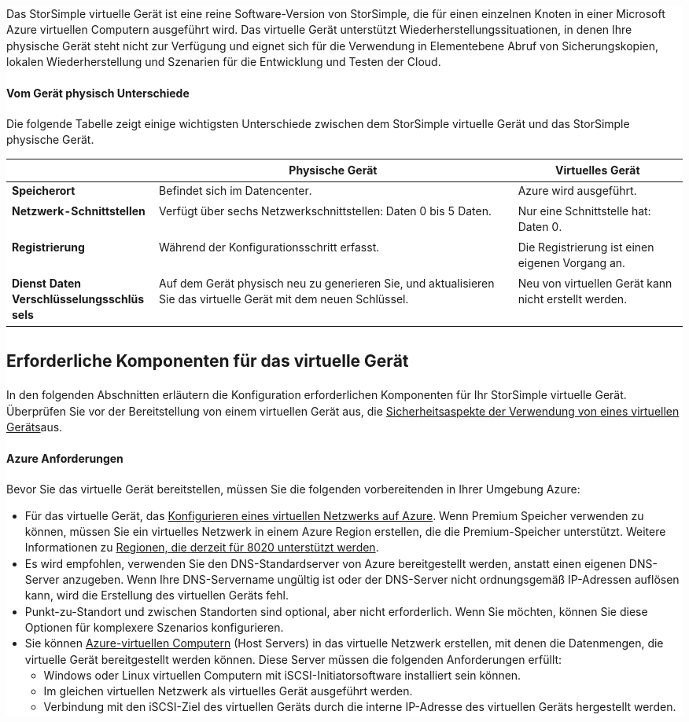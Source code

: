 Das StorSimple virtuelle Gerät ist eine reine Software-Version von StorSimple, die für einen einzelnen Knoten in einer Microsoft Azure virtuellen Computern ausgeführt wird. Das virtuelle Gerät unterstützt Wiederherstellungssituationen, in denen Ihre physische Gerät steht nicht zur Verfügung und eignet sich für die Verwendung in Elementebene Abruf von Sicherungskopien, lokalen Wiederherstellung und Szenarien für die Entwicklung und Testen der Cloud.

#### <a name="differences-from-the-physical-device"></a>Vom Gerät physisch Unterschiede

Die folgende Tabelle zeigt einige wichtigsten Unterschiede zwischen dem StorSimple virtuelle Gerät und das StorSimple physische Gerät.

|                             | Physische Gerät                                          | Virtuelles Gerät                                                                            |
|-----------------------------|----------------------------------------------------------|-------------------------------------------------------------------------------------------|
| **Speicherort**                    | Befindet sich im Datencenter.                               | Azure wird ausgeführt.                                                                            |
| **Netzwerk-Schnittstellen**          | Verfügt über sechs Netzwerkschnittstellen: Daten 0 bis 5 Daten.                  | Nur eine Schnittstelle hat: Daten 0.                                        |
| **Registrierung**                | Während der Konfigurationsschritt erfasst.                | Die Registrierung ist einen eigenen Vorgang an.                                                          |
| **Dienst Daten Verschlüsselungsschlüssels** | Auf dem Gerät physisch neu zu generieren Sie, und aktualisieren Sie das virtuelle Gerät mit dem neuen Schlüssel.           | Neu von virtuellen Gerät kann nicht erstellt werden. |


## <a name="prerequisites-for-the-virtual-device"></a>Erforderliche Komponenten für das virtuelle Gerät

In den folgenden Abschnitten erläutern die Konfiguration erforderlichen Komponenten für Ihr StorSimple virtuelle Gerät. Überprüfen Sie vor der Bereitstellung von einem virtuellen Gerät aus, die [Sicherheitsaspekte der Verwendung von eines virtuellen Geräts](storsimple-security.md#storsimple-virtual-device-security)aus.

#### <a name="azure-requirements"></a>Azure Anforderungen

Bevor Sie das virtuelle Gerät bereitstellen, müssen Sie die folgenden vorbereitenden in Ihrer Umgebung Azure:

- Für das virtuelle Gerät, das [Konfigurieren eines virtuellen Netzwerks auf Azure](../virtual-network/virtual-networks-create-vnet-classic-portal.md). Wenn Premium Speicher verwenden zu können, müssen Sie ein virtuelles Netzwerk in einem Azure Region erstellen, die die Premium-Speicher unterstützt. Weitere Informationen zu [Regionen, die derzeit für 8020 unterstützt werden](#supported-regions-for-8020).
- Es wird empfohlen, verwenden Sie den DNS-Standardserver von Azure bereitgestellt werden, anstatt einen eigenen DNS-Server anzugeben. Wenn Ihre DNS-Servername ungültig ist oder der DNS-Server nicht ordnungsgemäß IP-Adressen auflösen kann, wird die Erstellung des virtuellen Geräts fehl.
- Punkt-zu-Standort und zwischen Standorten sind optional, aber nicht erforderlich. Wenn Sie möchten, können Sie diese Optionen für komplexere Szenarios konfigurieren. 
- Sie können [Azure-virtuellen Computern](../virtual-machines/virtual-machines-linux-about.md) (Host Servers) in das virtuelle Netzwerk erstellen, mit denen die Datenmengen, die virtuelle Gerät bereitgestellt werden können. Diese Server müssen die folgenden Anforderungen erfüllt:                            
    - Windows oder Linux virtuellen Computern mit iSCSI-Initiatorsoftware installiert sein können.
    - Im gleichen virtuellen Netzwerk als virtuelles Gerät ausgeführt werden.
    - Verbindung mit den iSCSI-Ziel des virtuellen Geräts durch die interne IP-Adresse des virtuellen Geräts hergestellt werden.
